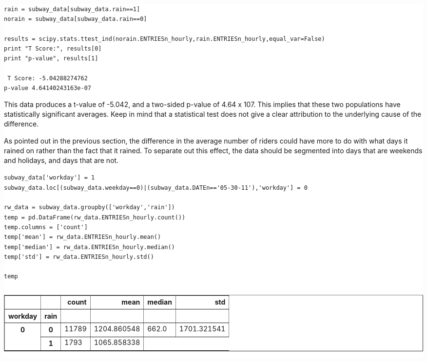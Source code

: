 


    rain = subway_data[subway_data.rain==1]
    norain = subway_data[subway_data.rain==0]
    
    results = scipy.stats.ttest_ind(norain.ENTRIESn_hourly,rain.ENTRIESn_hourly,equal_var=False)
    print "T Score:", results[0]
    print "p-value", results[1]

     T Score: -5.04288274762
    p-value 4.64140243163e-07


This data produces a t-value of -5.042, and a two-sided p-value of 4.64 x 10­7. This implies that these two populations have statistically significant averages. Keep in mind that a statistical test does not give a clear attribution to the underlying cause of the difference.

As pointed out in the previous section, the difference in the average number of riders could have more to do with what days it rained on rather than the fact that it rained. To separate out this effect, the data should be segmented into days that are weekends and holidays, and days that are not.


    subway_data['workday'] = 1
    subway_data.loc[(subway_data.weekday==0)|(subway_data.DATEn=='05-30-11'),'workday'] = 0
    
    rw_data = subway_data.groupby(['workday','rain'])
    temp = pd.DataFrame(rw_data.ENTRIESn_hourly.count())
    temp.columns = ['count']
    temp['mean'] = rw_data.ENTRIESn_hourly.mean()
    temp['median'] = rw_data.ENTRIESn_hourly.median()
    temp['std'] = rw_data.ENTRIESn_hourly.std()
    
    temp




<div style="max-height:1000px;max-width:1500px;overflow:auto;">
<table border="1" class="dataframe">
  <thead>
    <tr style="text-align: right;">
      <th></th>
      <th></th>
      <th>count</th>
      <th>mean</th>
      <th>median</th>
      <th>std</th>
    </tr>
    <tr>
      <th>workday</th>
      <th>rain</th>
      <th></th>
      <th></th>
      <th></th>
      <th></th>
    </tr>
  </thead>
  <tbody>
    <tr>
      <th rowspan="2" valign="top">0</th>
      <th>0</th>
      <td>11789</td>
      <td>1204.860548</td>
      <td>662.0</td>
      <td>1701.321541</td>
    </tr>
    <tr>
      <th>1</th>
      <td>1793</td>
      <td>1065.858338</td>